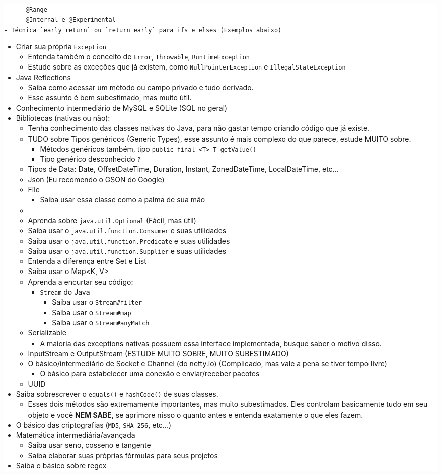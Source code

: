        - @Range
        - @Internal e @Experimental
    - Técnica `early return` ou `return early` para ifs e elses (Exemplos abaixo)
- Criar sua própria `Exception`
    - Entenda também o conceito de `Error`, `Throwable`, `RuntimeException`
    - Estude sobre as exceções que já existem, como `NullPointerException` e `IllegalStateException`
- Java Reflections
    - Saiba como acessar um método ou campo privado e tudo derivado.
    - Esse assunto é bem subestimado, mas muito útil.
- Conhecimento intermediário de MySQL e SQLite (SQL no geral)
- Bibliotecas (nativas ou não):
    - Tenha conhecimento das classes nativas do Java, para não gastar tempo criando código que já existe.
    - TUDO sobre Tipos genéricos (Generic Types), esse assunto é mais complexo do que parece, estude MUITO sobre.
        - Métodos genéricos também, tipo `public final <T> T getValue()`
        - Tipo genérico desconhecido `?`
    - Tipos de Data: Date, OffsetDateTime, Duration, Instant, ZonedDateTime, LocalDateTime, etc...
    - Json (Eu recomendo o GSON do Google)
    - File
        - Saiba usar essa classe como a palma de sua mão
    -
    - Aprenda sobre `java.util.Optional` (Fácil, mas útil)
    - Saiba usar o `java.util.function.Consumer` e suas utilidades
    - Saiba usar o `java.util.function.Predicate` e suas utilidades
    - Saiba usar o `java.util.function.Supplier` e suas utilidades
    - Entenda a diferença entre Set<T> e List<T>
    - Saiba usar o Map<K, V>
    - Aprenda a encurtar seu código:
        - `Stream` do Java
            - Saiba usar o `Stream#filter`
            - Saiba usar o `Stream#map`
            - Saiba usar o `Stream#anyMatch`
    - Serializable
        - A maioria das exceptions nativas possuem essa interface implementada, busque saber o motivo disso.
    - InputStream e OutputStream (ESTUDE MUITO SOBRE, MUITO SUBESTIMADO)
    - O básico/intermediário de Socket e Channel (do netty.io) (Complicado, mas vale a pena se tiver tempo livre)
        - O básico para estabelecer uma conexão e enviar/receber pacotes
    - UUID
- Saiba sobrescrever o `equals()` e `hashCode()` de suas classes.
    - Esses dois métodos são extremamente importantes, mas muito subestimados. Eles controlam basicamente tudo em seu objeto e você **NEM SABE**, se aprimore nisso o quanto antes e entenda exatamente o que eles fazem.
- O básico das criptografias (`MD5`, `SHA-256`, etc...)
- Matemática intermediária/avançada
    - Saiba usar seno, cosseno e tangente
    - Saiba elaborar suas próprias fórmulas para seus projetos
- Saiba o básico sobre regex
